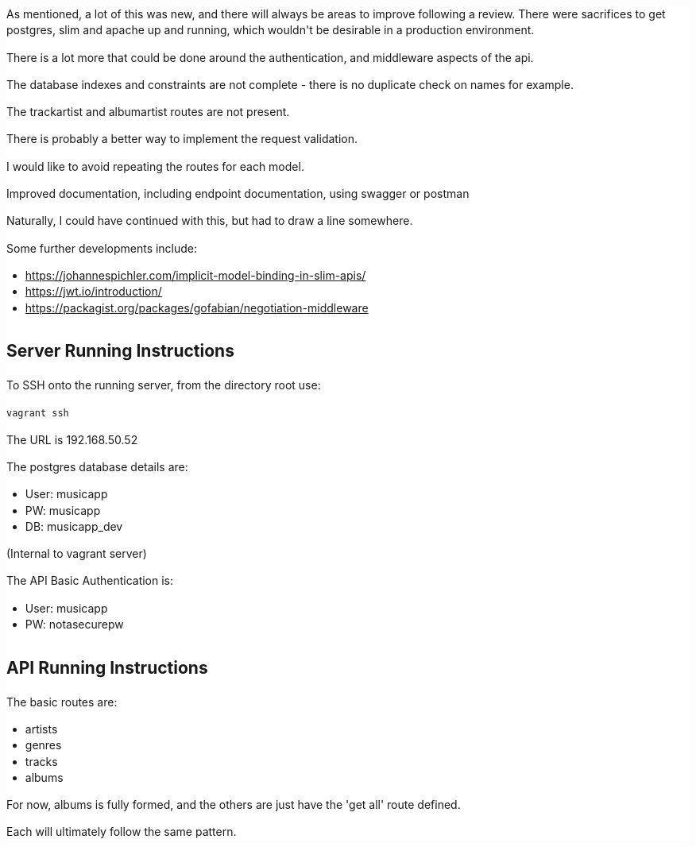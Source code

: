 As mentioned, a lot of this was new, and there will always be areas to improve following a review. There were sacrifices to get postgres, slim and apache up and running, which wouldn't be desirable in a production environment.

There is a lot more that could be done around the authentication, and middleware aspects of the api.

The database indexes and constraints are not complete - there is no duplicate check on names for example.

The trackartist and albumartist routes are not present.

There is probably a better way to implement the request validation.

I would like to avoid repeating the routes for each model.

Improved documentation, including endpoint documentation, using swagger or postman

Naturally, I could have continued with this, but had to draw a line somewhere.

Some further developments include:

 - https://johannespichler.com/implicit-model-binding-in-slim-apis/
 - https://jwt.io/introduction/
 - https://packagist.org/packages/gofabian/negotiation-middleware


## Server Running Instructions

To SSH onto the running server, from the directory root use:

```
vagrant ssh
```

The URL is 192.168.50.52

The postgres database details are:
- User: musicapp
- PW: musicapp
- DB: musicapp_dev

(Internal to vagrant server)

The API Basic Authentication is:
- User: musicapp
- PW: notasecurepw

## API Running Instructions

The basic routes are:
  - artists
  - genres
  - tracks
  - albums

For now, albums is fully formed, and the others are just have the 'get all' route defined.

Each will ultimately follow the same pattern.
